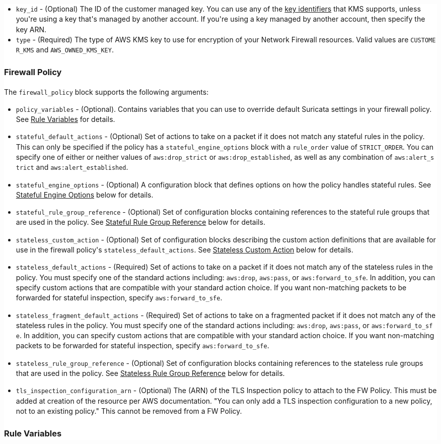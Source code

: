 * `key_id` - (Optional) The ID of the customer managed key. You can use any of the [key identifiers](https://docs.aws.amazon.com/kms/latest/developerguide/concepts.html#key-id) that KMS supports, unless you're using a key that's managed by another account. If you're using a key managed by another account, then specify the key ARN.
* `type` - (Required) The type of AWS KMS key to use for encryption of your Network Firewall resources. Valid values are `CUSTOMER_KMS` and `AWS_OWNED_KMS_KEY`.

### Firewall Policy

The `firewall_policy` block supports the following arguments:

* `policy_variables` - (Optional). Contains variables that you can use to override default Suricata settings in your firewall policy. See [Rule Variables](#rule-variables) for details.

* `stateful_default_actions` - (Optional) Set of actions to take on a packet if it does not match any stateful rules in the policy. This can only be specified if the policy has a `stateful_engine_options` block with a `rule_order` value of `STRICT_ORDER`. You can specify one of either or neither values of `aws:drop_strict` or `aws:drop_established`, as well as any combination of `aws:alert_strict` and `aws:alert_established`.

* `stateful_engine_options` - (Optional) A configuration block that defines options on how the policy handles stateful rules. See [Stateful Engine Options](#stateful-engine-options) below for details.

* `stateful_rule_group_reference` - (Optional) Set of configuration blocks containing references to the stateful rule groups that are used in the policy. See [Stateful Rule Group Reference](#stateful-rule-group-reference) below for details.

* `stateless_custom_action` - (Optional) Set of configuration blocks describing the custom action definitions that are available for use in the firewall policy's `stateless_default_actions`. See [Stateless Custom Action](#stateless-custom-action) below for details.

* `stateless_default_actions` - (Required) Set of actions to take on a packet if it does not match any of the stateless rules in the policy. You must specify one of the standard actions including: `aws:drop`, `aws:pass`, or `aws:forward_to_sfe`.
In addition, you can specify custom actions that are compatible with your standard action choice. If you want non-matching packets to be forwarded for stateful inspection, specify `aws:forward_to_sfe`.

* `stateless_fragment_default_actions` - (Required) Set of actions to take on a fragmented packet if it does not match any of the stateless rules in the policy. You must specify one of the standard actions including: `aws:drop`, `aws:pass`, or `aws:forward_to_sfe`.
In addition, you can specify custom actions that are compatible with your standard action choice. If you want non-matching packets to be forwarded for stateful inspection, specify `aws:forward_to_sfe`.

* `stateless_rule_group_reference` - (Optional) Set of configuration blocks containing references to the stateless rule groups that are used in the policy. See [Stateless Rule Group Reference](#stateless-rule-group-reference) below for details.

* `tls_inspection_configuration_arn` - (Optional) The (ARN) of the TLS Inspection policy to attach to the FW Policy.  This must be added at creation of the resource per AWS documentation. "You can only add a TLS inspection configuration to a new policy, not to an existing policy."  This cannot be removed from a FW Policy.

### Rule Variables
